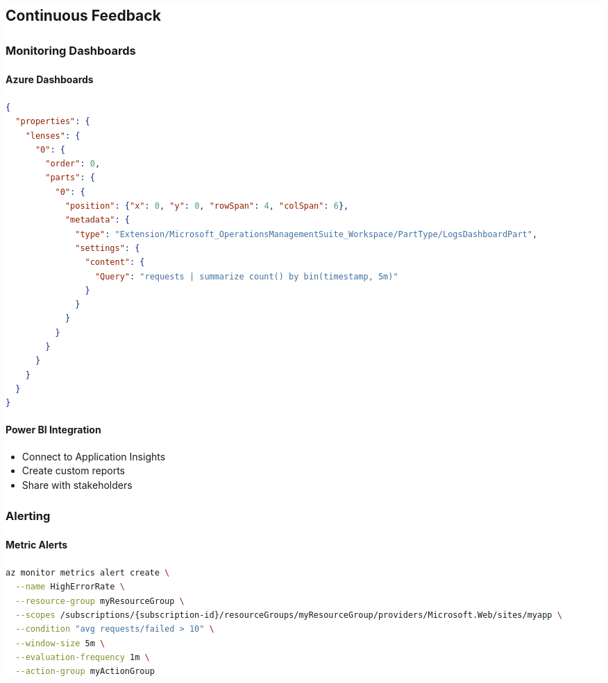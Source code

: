 ## Continuous Feedback

### Monitoring Dashboards

#### Azure Dashboards
```json
{
  "properties": {
    "lenses": {
      "0": {
        "order": 0,
        "parts": {
          "0": {
            "position": {"x": 0, "y": 0, "rowSpan": 4, "colSpan": 6},
            "metadata": {
              "type": "Extension/Microsoft_OperationsManagementSuite_Workspace/PartType/LogsDashboardPart",
              "settings": {
                "content": {
                  "Query": "requests | summarize count() by bin(timestamp, 5m)"
                }
              }
            }
          }
        }
      }
    }
  }
}
```

#### Power BI Integration
- Connect to Application Insights
- Create custom reports
- Share with stakeholders

### Alerting

#### Metric Alerts
```bash
az monitor metrics alert create \
  --name HighErrorRate \
  --resource-group myResourceGroup \
  --scopes /subscriptions/{subscription-id}/resourceGroups/myResourceGroup/providers/Microsoft.Web/sites/myapp \
  --condition "avg requests/failed > 10" \
  --window-size 5m \
  --evaluation-frequency 1m \
  --action-group myActionGroup
```

